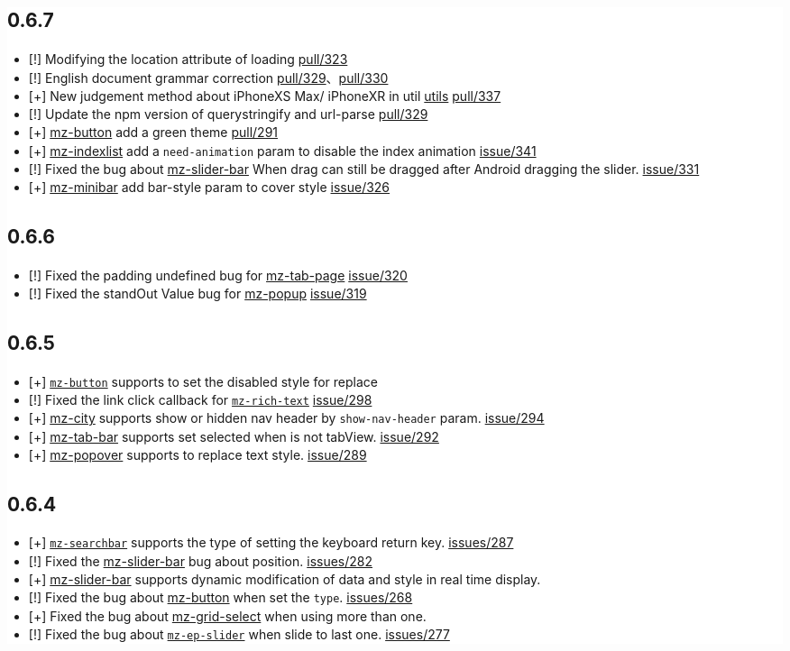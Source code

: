 ## 0.6.7
- [!] Modifying the location attribute of loading [pull/323](https://github.com/apache/incubator-weex-ui/pull/323)
- [!] English document grammar correction [pull/329](https://github.com/apache/incubator-weex-ui/pull/329)、[pull/330](https://github.com/apache/incubator-weex-ui/pull/330)
- [+] New judgement method about iPhoneXS Max/ iPhoneXR  in util [utils](https://apache.github.io/incubator-weex-ui/#/packages/utils/) [pull/337](https://github.com/apache/incubator-weex-ui/pull/337)
- [!] Update the npm version of querystringify and url-parse [pull/329](https://github.com/apache/incubator-weex-ui/pull/329)
- [+] [mz-button](https://apache.github.io/incubator-weex-ui/#/packages/mz-button/) add a green theme [pull/291](https://github.com/apache/incubator-weex-ui/pull/291)
- [+] [mz-indexlist](https://apache.github.io/incubator-weex-ui/#/packages/mz-indexlist/) add a  `need-animation` param to disable the index animation [issue/341](https://github.com/apache/incubator-weex-ui/issues/341)
- [!] Fixed the bug about [mz-slider-bar](https://apache.github.io/incubator-weex-ui/#/packages/mz-slider-bar/) When drag can still be dragged after Android dragging the slider. [issue/331](https://github.com/apache/incubator-weex-ui/issues/331)
- [+] [mz-minibar](https://apache.github.io/incubator-weex-ui/#/packages/mz-minibar/) add bar-style param to cover style  [issue/326](https://github.com/apache/incubator-weex-ui/issues/326)

## 0.6.6
- [!] Fixed the padding undefined bug for [mz-tab-page](https://apache.github.io/incubator-weex-ui/#/packages/mz-tab-page/)   [issue/320](https://github.com/apache/incubator-weex-ui/issues/320)
- [!] Fixed the standOut Value bug for [mz-popup](https://apache.github.io/incubator-weex-ui/#/packages/mz-popup/)     [issue/319](https://github.com/apache/incubator-weex-ui/issues/319)

## 0.6.5
- [+] [`mz-button`](https://apache.github.io/incubator-weex-ui/#/packages/mz-button/) supports to set the disabled style for replace
- [!] Fixed the link click callback for [`mz-rich-text`](https://apache.github.io/incubator-weex-ui/#/packages/mz-rich-text/)  [issue/298](https://github.com/apache/incubator-weex-ui/issues/298)
- [+] [mz-city](https://apache.github.io/incubator-weex-ui/#/packages/mz-city/) supports show or hidden nav header by `show-nav-header` param. [issue/294](https://github.com/apache/incubator-weex-ui/issues/294)
- [+] [mz-tab-bar](https://apache.github.io/incubator-weex-ui/#/packages/mz-tab-bar/) supports set selected when is not tabView. [issue/292](https://github.com/apache/incubator-weex-ui/issues/292)
- [+] [mz-popover](https://apache.github.io/incubator-weex-ui/#/packages/mz-popover/) supports to replace text style. [issue/289](https://github.com/apache/incubator-weex-ui/issues/289)

## 0.6.4
- [+] [`mz-searchbar`](https://apache.github.io/incubator-weex-ui/#/packages/mz-searchbar/) supports the type of setting the keyboard return key.  [issues/287](https://github.com/apache/incubator-weex-ui/issues/287)
- [!] Fixed the [mz-slider-bar](https://apache.github.io/incubator-weex-ui/#/packages/mz-slider-bar/) bug about position. [issues/282](https://github.com/apache/incubator-weex-ui/issues/282)
- [+] [mz-slider-bar](https://apache.github.io/incubator-weex-ui/#/packages/mz-slider-bar/) supports dynamic modification of data and style in real time display.
- [!] Fixed the bug about [mz-button](https://apache.github.io/incubator-weex-ui/#/packages/mz-button/) when set the `type`. [issues/268](https://github.com/apache/incubator-weex-ui/issues/268)
- [+] Fixed the bug about [mz-grid-select](https://apache.github.io/incubator-weex-ui/#/packages/mz-grid-select/) when using more than one.
- [!] Fixed the bug about [`mz-ep-slider`](https://apache.github.io/incubator-weex-ui/#/packages/mz-ep-slider/) when slide to last one. [issues/277](https://github.com/apache/incubator-weex-ui/issues/277)

